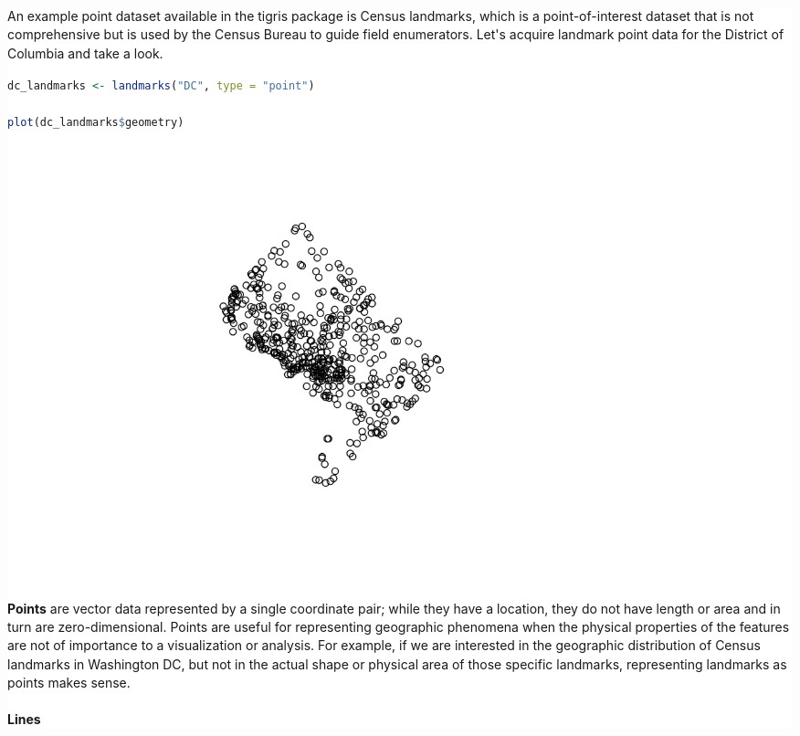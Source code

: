 An example point dataset available in the tigris package is Census landmarks, which is a point-of-interest dataset that is not comprehensive but is used by the Census Bureau to guide field enumerators. Let's acquire landmark point data for the District of Columbia and take a look.


```r
dc_landmarks <- landmarks("DC", type = "point")

plot(dc_landmarks$geometry)
```

<img src="05-census-geographic-data_files/figure-html/dc-landmarks-1.png" width="672" />

**Points** are vector data represented by a single coordinate pair; while they have a location, they do not have length or area and in turn are zero-dimensional. Points are useful for representing geographic phenomena when the physical properties of the features are not of importance to a visualization or analysis. For example, if we are interested in the geographic distribution of Census landmarks in Washington DC, but not in the actual shape or physical area of those specific landmarks, representing landmarks as points makes sense.

#### Lines


